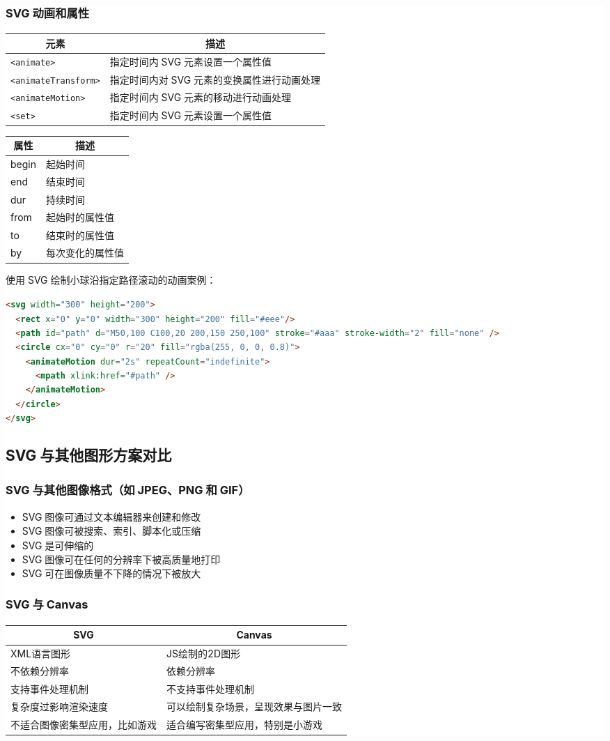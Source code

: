 ### SVG 动画和属性

元素|描述
---|---
`<animate>`|指定时间内 SVG 元素设置一个属性值
`<animateTransform>`|指定时间内对 SVG 元素的变换属性进行动画处理
`<animateMotion>`|指定时间内 SVG 元素的移动进行动画处理
`<set>`|指定时间内 SVG 元素设置一个属性值

属性|描述
---|---
begin|起始时间
end|结束时间
dur|持续时间
from|起始时的属性值
to|结束时的属性值
by|每次变化的属性值

使用 SVG 绘制小球沿指定路径滚动的动画案例：

```html
<svg width="300" height="200">
  <rect x="0" y="0" width="300" height="200" fill="#eee"/>
  <path id="path" d="M50,100 C100,20 200,150 250,100" stroke="#aaa" stroke-width="2" fill="none" />
  <circle cx="0" cy="0" r="20" fill="rgba(255, 0, 0, 0.8)">
    <animateMotion dur="2s" repeatCount="indefinite">
      <mpath xlink:href="#path" />
    </animateMotion>
  </circle>
</svg>
```


## SVG 与其他图形方案对比

### SVG 与其他图像格式（如 JPEG、PNG 和 GIF）

- SVG 图像可通过文本编辑器来创建和修改
- SVG 图像可被搜索、索引、脚本化或压缩
- SVG 是可伸缩的
- SVG 图像可在任何的分辨率下被高质量地打印
- SVG 可在图像质量不下降的情况下被放大

### SVG 与 Canvas

SVG|Canvas
---|---
XML语言图形|JS绘制的2D图形
不依赖分辨率|依赖分辨率
支持事件处理机制|不支持事件处理机制
复杂度过影响渲染速度|可以绘制复杂场景，呈现效果与图片一致
不适合图像密集型应用，比如游戏|适合编写密集型应用，特别是小游戏
